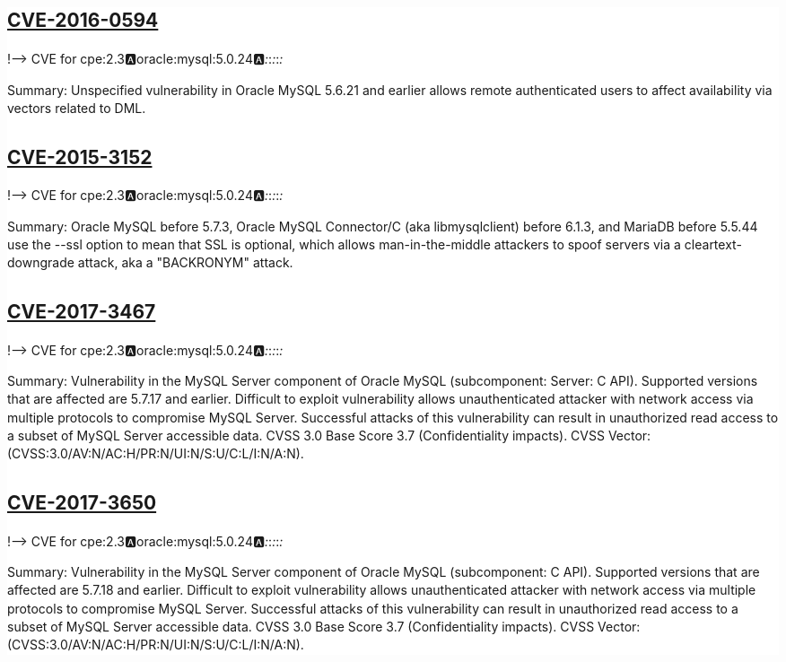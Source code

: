 



## [CVE-2016-0594](https://www.opencve.io/cve/CVE-2016-0594)

 !--> CVE for cpe:2.3:a:oracle:mysql:5.0.24:a:*:*:*:*:*:*

Summary: Unspecified vulnerability in Oracle MySQL 5.6.21 and earlier allows remote authenticated users to affect availability via vectors related to DML.





## [CVE-2015-3152](https://www.opencve.io/cve/CVE-2015-3152)

 !--> CVE for cpe:2.3:a:oracle:mysql:5.0.24:a:*:*:*:*:*:*

Summary: Oracle MySQL before 5.7.3, Oracle MySQL Connector/C (aka libmysqlclient) before 6.1.3, and MariaDB before 5.5.44 use the --ssl option to mean that SSL is optional, which allows man-in-the-middle attackers to spoof servers via a cleartext-downgrade attack, aka a "BACKRONYM" attack.





## [CVE-2017-3467](https://www.opencve.io/cve/CVE-2017-3467)

 !--> CVE for cpe:2.3:a:oracle:mysql:5.0.24:a:*:*:*:*:*:*

Summary: Vulnerability in the MySQL Server component of Oracle MySQL (subcomponent: Server: C API). Supported versions that are affected are 5.7.17 and earlier. Difficult to exploit vulnerability allows unauthenticated attacker with network access via multiple protocols to compromise MySQL Server. Successful attacks of this vulnerability can result in unauthorized read access to a subset of MySQL Server accessible data. CVSS 3.0 Base Score 3.7 (Confidentiality impacts). CVSS Vector: (CVSS:3.0/AV:N/AC:H/PR:N/UI:N/S:U/C:L/I:N/A:N).





## [CVE-2017-3650](https://www.opencve.io/cve/CVE-2017-3650)

 !--> CVE for cpe:2.3:a:oracle:mysql:5.0.24:a:*:*:*:*:*:*

Summary: Vulnerability in the MySQL Server component of Oracle MySQL (subcomponent: C API). Supported versions that are affected are 5.7.18 and earlier. Difficult to exploit vulnerability allows unauthenticated attacker with network access via multiple protocols to compromise MySQL Server. Successful attacks of this vulnerability can result in unauthorized read access to a subset of MySQL Server accessible data. CVSS 3.0 Base Score 3.7 (Confidentiality impacts). CVSS Vector: (CVSS:3.0/AV:N/AC:H/PR:N/UI:N/S:U/C:L/I:N/A:N).




